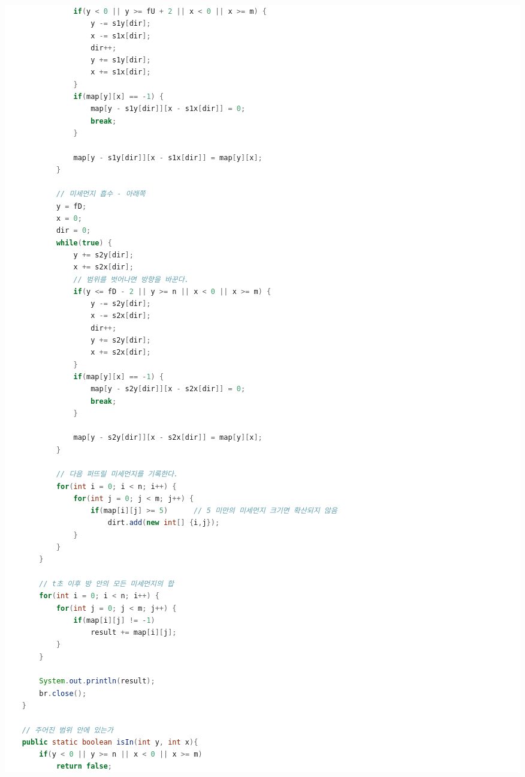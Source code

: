 ```java
    			if(y < 0 || y >= fU + 2 || x < 0 || x >= m) {
    				y -= s1y[dir];
        			x -= s1x[dir];
        			dir++;
        			y += s1y[dir];
        			x += s1x[dir];
    			}
    			if(map[y][x] == -1) {
    				map[y - s1y[dir]][x - s1x[dir]] = 0;
    				break;
    			}
    			
    			map[y - s1y[dir]][x - s1x[dir]] = map[y][x];
    		}
    		
    		// 미세먼지 흡수 - 아래쪽
    		y = fD;
    		x = 0;
    		dir = 0;
    		while(true) {
    			y += s2y[dir];
    			x += s2x[dir];
    			// 범위를 벗어나면 방향을 바꾼다.
    			if(y <= fD - 2 || y >= n || x < 0 || x >= m) {
    				y -= s2y[dir];
        			x -= s2x[dir];
        			dir++;
        			y += s2y[dir];
        			x += s2x[dir];
    			}
    			if(map[y][x] == -1) {
    				map[y - s2y[dir]][x - s2x[dir]] = 0;
    				break;
    			}
    			
    			map[y - s2y[dir]][x - s2x[dir]] = map[y][x];
    		}
    		
    		// 다음 퍼뜨릴 미세먼지를 기록한다.
    		for(int i = 0; i < n; i++) {
    			for(int j = 0; j < m; j++) {
    				if(map[i][j] >= 5)		// 5 미만의 미세먼지 크기면 확산되지 않음
    					dirt.add(new int[] {i,j});
    			}
    		}
    	}

		// t초 이후 방 안의 모든 미세먼지의 합
    	for(int i = 0; i < n; i++) {
			for(int j = 0; j < m; j++) {
				if(map[i][j] != -1)
					result += map[i][j];
			}
    	}
    	
    	System.out.println(result);
    	br.close();
	}

	// 주어진 범위 안에 있는가
    public static boolean isIn(int y, int x){
        if(y < 0 || y >= n || x < 0 || x >= m)
            return false;
```